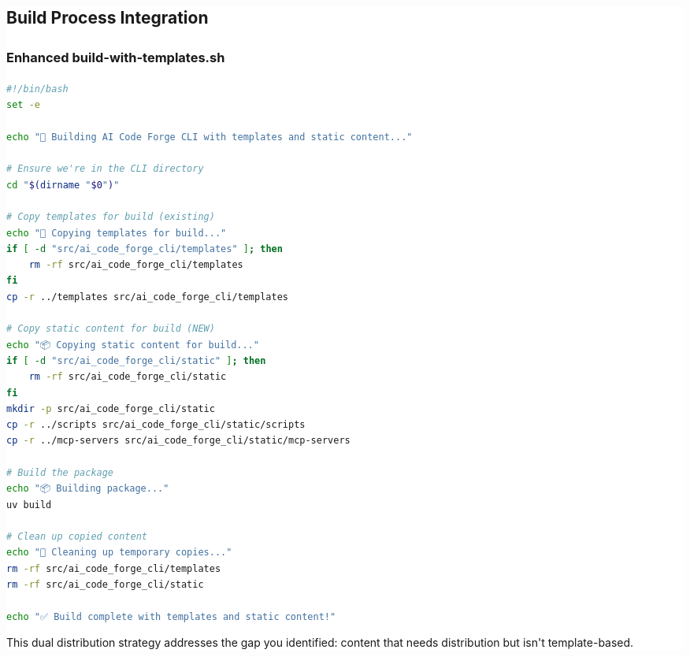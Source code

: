 ## Build Process Integration

### **Enhanced build-with-templates.sh**
```bash
#!/bin/bash
set -e

echo "🔧 Building AI Code Forge CLI with templates and static content..."

# Ensure we're in the CLI directory
cd "$(dirname "$0")"

# Copy templates for build (existing)
echo "📂 Copying templates for build..."
if [ -d "src/ai_code_forge_cli/templates" ]; then
    rm -rf src/ai_code_forge_cli/templates
fi
cp -r ../templates src/ai_code_forge_cli/templates

# Copy static content for build (NEW)
echo "📦 Copying static content for build..."
if [ -d "src/ai_code_forge_cli/static" ]; then
    rm -rf src/ai_code_forge_cli/static
fi
mkdir -p src/ai_code_forge_cli/static
cp -r ../scripts src/ai_code_forge_cli/static/scripts
cp -r ../mcp-servers src/ai_code_forge_cli/static/mcp-servers

# Build the package
echo "📦 Building package..."
uv build

# Clean up copied content
echo "🧹 Cleaning up temporary copies..."
rm -rf src/ai_code_forge_cli/templates
rm -rf src/ai_code_forge_cli/static

echo "✅ Build complete with templates and static content!"
```

This dual distribution strategy addresses the gap you identified: content that needs distribution but isn't template-based.
